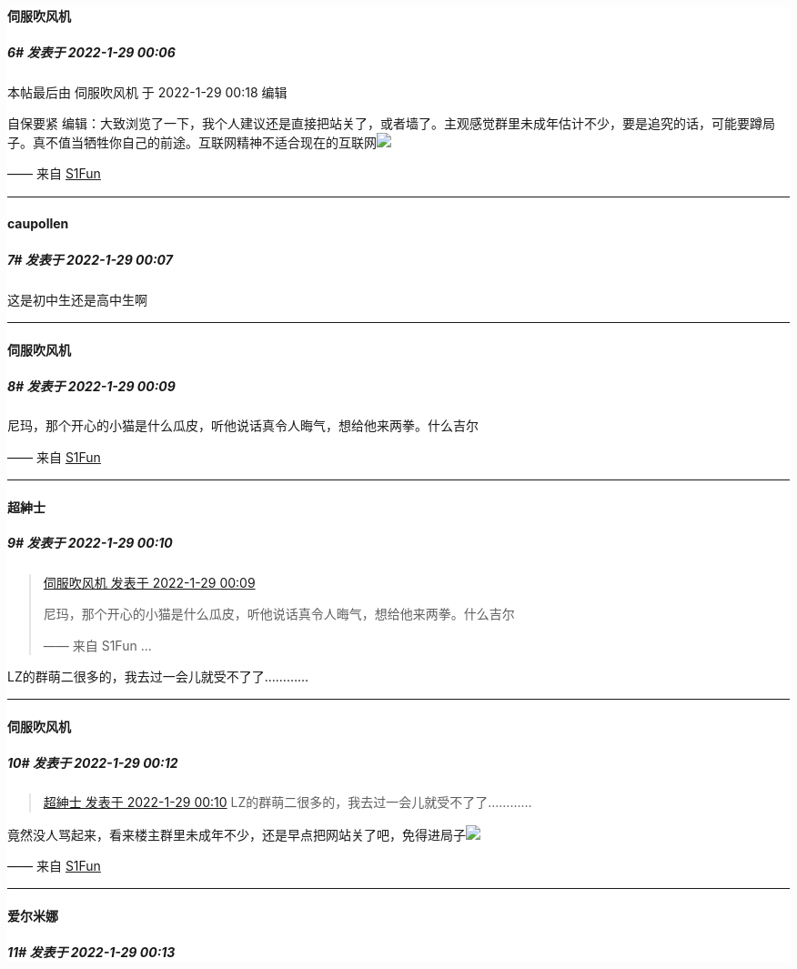 ####  伺服吹风机  
##### 6#       发表于 2022-1-29 00:06

 本帖最后由 伺服吹风机 于 2022-1-29 00:18 编辑 

自保要紧
编辑：大致浏览了一下，我个人建议还是直接把站关了，或者墙了。主观感觉群里未成年估计不少，要是追究的话，可能要蹲局子。真不值当牺牲你自己的前途。互联网精神不适合现在的互联网<img src="https://static.saraba1st.com/image/smiley/face2017/001.png" referrerpolicy="no-referrer">

—— 来自 [S1Fun](https://s1fun.koalcat.com)

*****

####  caupollen  
##### 7#       发表于 2022-1-29 00:07

这是初中生还是高中生啊

*****

####  伺服吹风机  
##### 8#       发表于 2022-1-29 00:09

尼玛，那个开心的小猫是什么瓜皮，听他说话真令人晦气，想给他来两拳。什么吉尔

—— 来自 [S1Fun](https://s1fun.koalcat.com)

*****

####  超紳士  
##### 9#       发表于 2022-1-29 00:10

<blockquote><a href="httphttps://bbs.saraba1st.com/2b/forum.php?mod=redirect&amp;goto=findpost&amp;pid=54465335&amp;ptid=2049789" target="_blank">伺服吹风机 发表于 2022-1-29 00:09</a>

尼玛，那个开心的小猫是什么瓜皮，听他说话真令人晦气，想给他来两拳。什么吉尔

—— 来自 S1Fun ...</blockquote>
LZ的群萌二很多的，我去过一会儿就受不了了…………

*****

####  伺服吹风机  
##### 10#       发表于 2022-1-29 00:12

<blockquote><a href="httphttps://bbs.saraba1st.com/2b/forum.php?mod=redirect&amp;goto=findpost&amp;pid=54465343&amp;ptid=2049789" target="_blank">超紳士 发表于 2022-1-29 00:10</a>
LZ的群萌二很多的，我去过一会儿就受不了了…………</blockquote>
竟然没人骂起来，看来楼主群里未成年不少，还是早点把网站关了吧，免得进局子<img src="https://static.saraba1st.com/image/smiley/face2017/001.png" referrerpolicy="no-referrer">

—— 来自 [S1Fun](https://s1fun.koalcat.com)

*****

####  爱尔米娜  
##### 11#       发表于 2022-1-29 00:13
